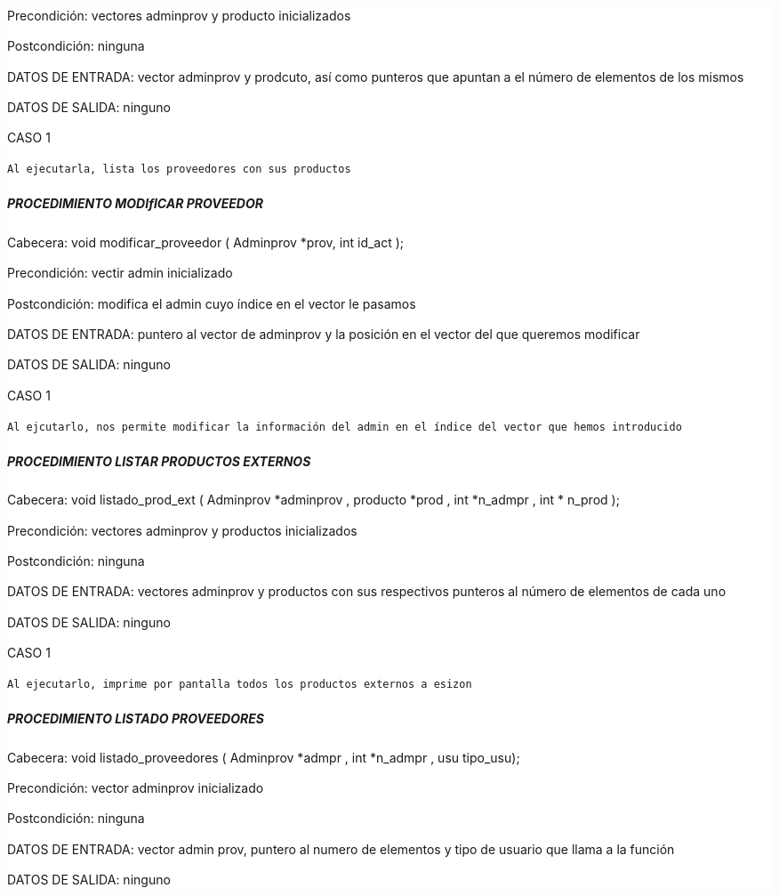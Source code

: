  Precondición: vectores adminprov y producto inicializados 

 Postcondición: ninguna

 DATOS DE ENTRADA: vector adminprov y prodcuto, así como punteros que apuntan a el número de elementos de los mismos

 DATOS DE SALIDA: ninguno

CASO 1

    Al ejecutarla, lista los proveedores con sus productos

##### PROCEDIMIENTO MODIfICAR PROVEEDOR

 Cabecera: void modificar_proveedor ( Adminprov *prov, int id_act );

 Precondición:  vectir admin inicializado

 Postcondición: modifica el admin cuyo índice en el vector le pasamos
 
 DATOS DE ENTRADA: puntero al vector de adminprov y la posición en el vector del que queremos modificar

 DATOS DE SALIDA: ninguno

CASO 1

    Al ejcutarlo, nos permite modificar la información del admin en el índice del vector que hemos introducido


##### PROCEDIMIENTO LISTAR PRODUCTOS EXTERNOS

 Cabecera: void listado_prod_ext ( Adminprov *adminprov , producto *prod , int *n_admpr , int * n_prod );

 Precondición: vectores adminprov y productos inicializados

 Postcondición: ninguna
 
 DATOS DE ENTRADA: vectores adminprov y productos con sus respectivos punteros al número de elementos de cada uno
 
 DATOS DE SALIDA: ninguno

CASO 1

    Al ejecutarlo, imprime por pantalla todos los productos externos a esizon

##### PROCEDIMIENTO LISTADO PROVEEDORES

 Cabecera: void listado_proveedores ( Adminprov *admpr , int *n_admpr , usu tipo_usu);

 Precondición: vector adminprov inicializado

 Postcondición: ninguna

 DATOS DE ENTRADA: vector admin prov, puntero al numero de elementos y tipo de usuario que llama a la función

 DATOS DE SALIDA: ninguno
